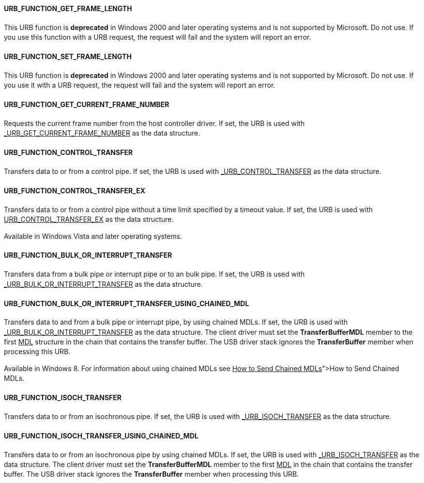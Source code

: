 #### URB_FUNCTION_GET_FRAME_LENGTH

This URB function is **deprecated** in Windows 2000 and later operating systems and is not supported by Microsoft. Do not use.  If you use this function with a URB request, the request will fail and the system will report an error.

#### URB_FUNCTION_SET_FRAME_LENGTH

This URB function is **deprecated** in Windows 2000 and later operating systems and is not supported by Microsoft. Do not use.  If you use it with a URB request, the request will fail and the system will report an error.

#### URB_FUNCTION_GET_CURRENT_FRAME_NUMBER

Requests the current frame number from the host controller driver. If set, the URB is used with [_URB_GET_CURRENT_FRAME_NUMBER](./ns-usb-_urb_get_current_frame_number.md) as the data structure.

#### URB_FUNCTION_CONTROL_TRANSFER

Transfers data to or from a control pipe. If set, the URB is used with [_URB_CONTROL_TRANSFER](./ns-usb-_urb_control_transfer.md) as the data structure.

#### URB_FUNCTION_CONTROL_TRANSFER_EX

Transfers data to or from a control pipe without a time limit specified by a timeout value. If set, the URB is used with [URB_CONTROL_TRANSFER_EX](./ns-usb-_urb_control_transfer_ex.md) as the data structure.

Available in Windows Vista and later operating systems.

#### URB_FUNCTION_BULK_OR_INTERRUPT_TRANSFER

Transfers data from a bulk pipe or interrupt pipe or to an bulk pipe. If set, the URB is used with [_URB_BULK_OR_INTERRUPT_TRANSFER](./ns-usb-_urb_bulk_or_interrupt_transfer.md) as the data structure.

#### URB_FUNCTION_BULK_OR_INTERRUPT_TRANSFER_USING_CHAINED_MDL

Transfers data to and from a bulk pipe or interrupt pipe, by using chained MDLs. If set, the URB is used with [_URB_BULK_OR_INTERRUPT_TRANSFER](./ns-usb-_urb_bulk_or_interrupt_transfer.md) as the data structure. The client driver must set the **TransferBufferMDL**  member to the first [MDL](../wdm/ns-wdm-_mdl.md) structure in the chain that contains the transfer buffer. The USB driver stack ignores the **TransferBuffer** member when processing this URB.

Available in Windows 8. For information about using chained MDLs see [How to Send Chained MDLs](/windows-hardware/drivers/usbcon/how-to-send-chained-mdls)">How to Send Chained MDLs.

#### URB_FUNCTION_ISOCH_TRANSFER

Transfers data to or from an isochronous pipe. If set, the URB is used with [_URB_ISOCH_TRANSFER](./ns-usb-_urb_isoch_transfer.md) as the data structure.

#### URB_FUNCTION_ISOCH_TRANSFER_USING_CHAINED_MDL

Transfers data to or from an isochronous pipe by using chained MDLs. If set, the URB is used with [_URB_ISOCH_TRANSFER](./ns-usb-_urb_isoch_transfer.md) as the data structure. The client driver must set the **TransferBufferMDL**  member to the first [MDL](../wdm/ns-wdm-_mdl.md) in the chain that contains the transfer buffer. The USB driver stack ignores the **TransferBuffer** member when processing this URB.
